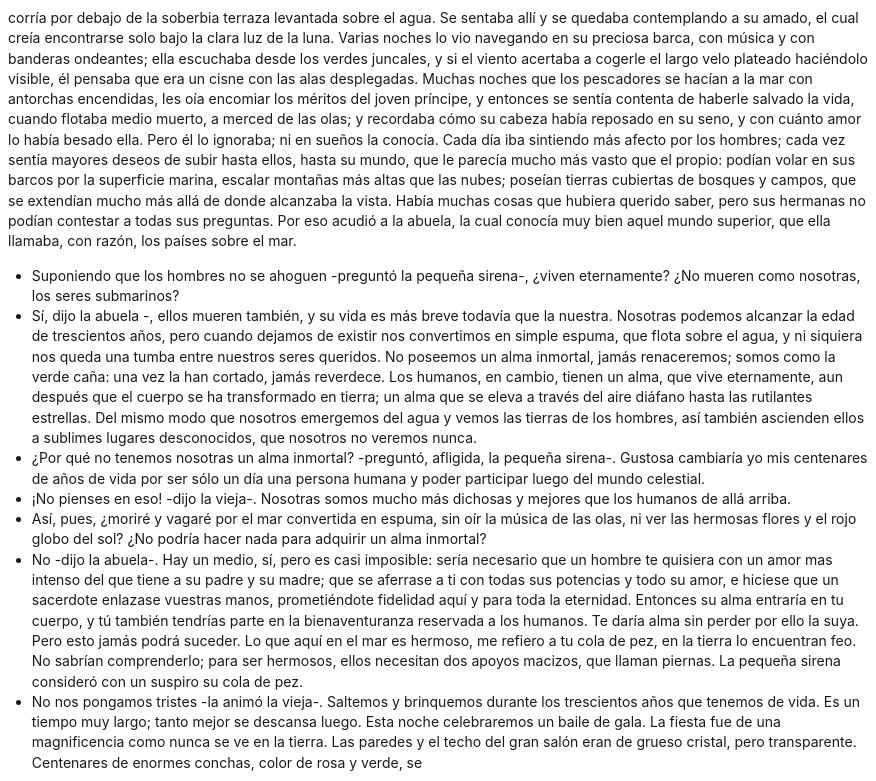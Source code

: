 corría por debajo de la soberbia terraza levantada sobre el agua. Se
sentaba allí y se quedaba contemplando a su amado, el cual creía
encontrarse solo bajo la clara luz de la luna.
Varias noches lo vio navegando en su preciosa barca, con música y con
banderas ondeantes; ella escuchaba desde los verdes juncales, y si el
viento acertaba a cogerle el largo velo plateado haciéndolo visible, él
pensaba que era un cisne con las alas desplegadas.
Muchas noches que los pescadores se hacían a la mar con antorchas
encendidas, les oía encomiar los méritos del joven príncipe, y entonces
se sentía contenta de haberle salvado la vida, cuando flotaba medio
muerto, a merced de las olas; y recordaba cómo su cabeza había reposado
en su seno, y con cuánto amor lo había besado ella. Pero él lo ignoraba;
ni en sueños la conocía.
Cada día iba sintiendo más afecto por los hombres; cada vez sentía
mayores deseos de subir hasta ellos, hasta su mundo, que le parecía
mucho más vasto que el propio: podían volar en sus barcos por la
superficie marina, escalar montañas más altas que las nubes; poseían
tierras cubiertas de bosques y campos, que se extendían mucho más allá
de donde alcanzaba la vista. Había muchas cosas que hubiera querido
saber, pero sus hermanas no podían contestar a todas sus preguntas. Por
eso acudió a la abuela, la cual conocía muy bien aquel mundo superior,
que ella llamaba, con razón, los países sobre el mar.
- Suponiendo que los hombres no se ahoguen -preguntó la pequeña sirena-,
¿viven eternamente? ¿No mueren como nosotras, los seres submarinos?
- Sí, dijo la abuela -, ellos mueren también, y su vida es más breve
todavía que la nuestra. Nosotras podemos alcanzar la edad de trescientos
años, pero cuando dejamos de existir nos convertimos en simple espuma,
que flota sobre el agua, y ni siquiera nos queda una tumba entre
nuestros seres queridos. No poseemos un alma inmortal, jamás
renaceremos; somos como la verde caña: una vez la han cortado, jamás
reverdece. Los humanos, en cambio, tienen un alma, que vive eternamente,
aun después que el cuerpo se ha transformado en tierra; un alma que se
eleva a través del aire diáfano hasta las rutilantes estrellas. Del
mismo modo que nosotros emergemos del agua y vemos las tierras de los
hombres, así también ascienden ellos a sublimes lugares desconocidos,
que nosotros no veremos nunca.
- ¿Por qué no tenemos nosotras un alma inmortal? -preguntó, afligida, la
pequeña sirena-. Gustosa cambiaría yo mis centenares de años de vida por
ser sólo un día una persona humana y poder participar luego del mundo
celestial.
- ¡No pienses en eso! -dijo la vieja-. Nosotras somos mucho más dichosas
y mejores que los humanos de allá arriba.
- Así, pues, ¿moriré y vagaré por el mar convertida en espuma, sin oír
la música de las olas, ni ver las hermosas flores y el rojo globo del
sol? ¿No podría hacer nada para adquirir un alma inmortal?
- No -dijo la abuela-. Hay un medio, sí, pero es casi imposible: sería
necesario que un hombre te quisiera con un amor mas intenso del que
tiene a su padre y su madre; que se aferrase a ti con todas sus
potencias y todo su amor, e hiciese que un sacerdote enlazase vuestras
manos, prometiéndote fidelidad aquí y para toda la eternidad. Entonces
su alma entraría en tu cuerpo, y tú también tendrías parte en la
bienaventuranza reservada a los humanos. Te daría alma sin perder por
ello la suya. Pero esto jamás podrá suceder. Lo que aquí en el mar es
hermoso, me refiero a tu cola de pez, en la tierra lo encuentran feo. No
sabrían comprenderlo; para ser hermosos, ellos necesitan dos apoyos
macizos, que llaman piernas.
La pequeña sirena consideró con un suspiro su cola de pez.
- No nos pongamos tristes -la animó la vieja-. Saltemos y brinquemos
durante los trescientos años que tenemos de vida. Es un tiempo muy
largo; tanto mejor se descansa luego. Esta noche celebraremos un baile
de gala.
La fiesta fue de una magnificencia como nunca se ve en la tierra. Las
paredes y el techo del gran salón eran de grueso cristal, pero
transparente. Centenares de enormes conchas, color de rosa y verde, se